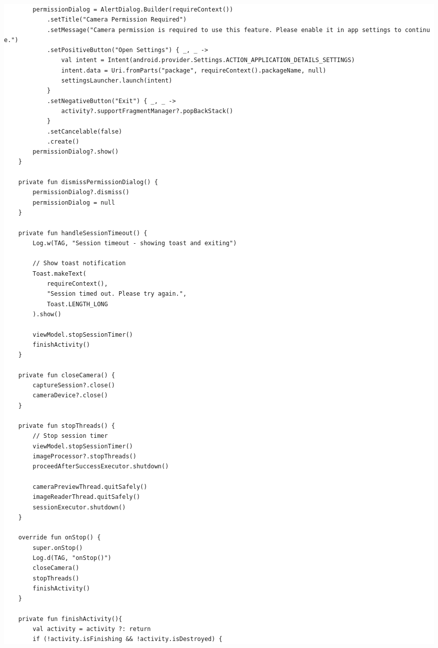 ```plaintext
        permissionDialog = AlertDialog.Builder(requireContext())
            .setTitle("Camera Permission Required")
            .setMessage("Camera permission is required to use this feature. Please enable it in app settings to continue.")
            .setPositiveButton("Open Settings") { _, _ ->
                val intent = Intent(android.provider.Settings.ACTION_APPLICATION_DETAILS_SETTINGS)
                intent.data = Uri.fromParts("package", requireContext().packageName, null)
                settingsLauncher.launch(intent)
            }
            .setNegativeButton("Exit") { _, _ ->
                activity?.supportFragmentManager?.popBackStack()
            }
            .setCancelable(false)
            .create()
        permissionDialog?.show()
    }

    private fun dismissPermissionDialog() {
        permissionDialog?.dismiss()
        permissionDialog = null
    }

    private fun handleSessionTimeout() {
        Log.w(TAG, "Session timeout - showing toast and exiting")

        // Show toast notification
        Toast.makeText(
            requireContext(),
            "Session timed out. Please try again.",
            Toast.LENGTH_LONG
        ).show()

        viewModel.stopSessionTimer()
        finishActivity()
    }

    private fun closeCamera() {
        captureSession?.close()
        cameraDevice?.close()
    }

    private fun stopThreads() {
        // Stop session timer
        viewModel.stopSessionTimer()
        imageProcessor?.stopThreads()
        proceedAfterSuccessExecutor.shutdown()

        cameraPreviewThread.quitSafely()
        imageReaderThread.quitSafely()
        sessionExecutor.shutdown()
    }

    override fun onStop() {
        super.onStop()
        Log.d(TAG, "onStop()")
        closeCamera()
        stopThreads()
        finishActivity()
    }

    private fun finishActivity(){
        val activity = activity ?: return
        if (!activity.isFinishing && !activity.isDestroyed) {
```